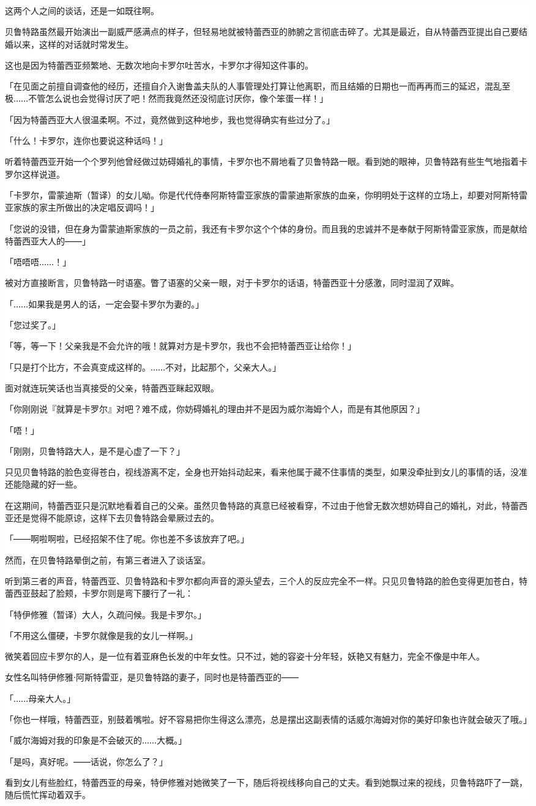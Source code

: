 这两个人之间的谈话，还是一如既往啊。

贝鲁特路虽然最开始演出一副威严感满点的样子，但轻易地就被特蕾西亚的肺腑之言彻底击碎了。尤其是最近，自从特蕾西亚提出自己要结婚以来，这样的对话就时常发生。

这也是因为特蕾西亚频繁地、无数次地向卡罗尔吐苦水，卡罗尔才得知这件事的。

「在见面之前擅自调查他的经历，还擅自介入谢鲁盖夫队的人事管理处打算让他离职，而且结婚的日期也一而再再而三的延迟，混乱至极……不管怎么说也会觉得讨厌了吧！然而我竟然还没彻底讨厌你，像个笨蛋一样！」

「因为特蕾西亚大人很温柔啊。不过，竟然做到这种地步，我也觉得确实有些过分了。」

「什么！卡罗尔，连你也要说这种话吗！」

听着特蕾西亚开始一个个罗列他曾经做过妨碍婚礼的事情，卡罗尔也不屑地看了贝鲁特路一眼。看到她的眼神，贝鲁特路有些生气地指着卡罗尔这样说道。

「卡罗尔，雷蒙迪斯（暂译）的女儿呦。你是代代侍奉阿斯特雷亚家族的雷蒙迪斯家族的血亲，你明明处于这样的立场上，却要对阿斯特雷亚家族的家主所做出的决定唱反调吗！」

「您说的没错，但在身为雷蒙迪斯家族的一员之前，我还有卡罗尔这个个体的身份。而且我的忠诚并不是奉献于阿斯特雷亚家族，而是献给特蕾西亚大人的——」

「唔唔唔……！」

被对方直接断言，贝鲁特路一时语塞。瞥了语塞的父亲一眼，对于卡罗尔的话语，特蕾西亚十分感激，同时湿润了双眸。

「……如果我是男人的话，一定会娶卡罗尔为妻的。」

「您过奖了。」

「等，等一下！父亲我是不会允许的哦！就算对方是卡罗尔，我也不会把特蕾西亚让给你！」

「只是打个比方，不会真变成这样的。……不对，比起那个，父亲大人。」

面对就连玩笑话也当真接受的父亲，特蕾西亚眯起双眼。

「你刚刚说『就算是卡罗尔』对吧？难不成，你妨碍婚礼的理由并不是因为威尔海姆个人，而是有其他原因？」

「唔！」

「刚刚，贝鲁特路大人，是不是心虚了一下？」

只见贝鲁特路的脸色变得苍白，视线游离不定，全身也开始抖动起来，看来他属于藏不住事情的类型，如果没牵扯到女儿的事情的话，没准还能隐藏的好一些。

在这期间，特蕾西亚只是沉默地看着自己的父亲。虽然贝鲁特路的真意已经被看穿，不过由于他曾无数次想妨碍自己的婚礼，对此，特蕾西亚还是觉得不能原谅，这样下去贝鲁特路会晕厥过去的。

「——啊啦啊啦，已经招架不住了呢。你也差不多该放弃了吧。」

然而，在贝鲁特路晕倒之前，有第三者进入了谈话室。

听到第三者的声音，特蕾西亚、贝鲁特路和卡罗尔都向声音的源头望去，三个人的反应完全不一样。只见贝鲁特路的脸色变得更加苍白，特蕾西亚鼓起了脸颊，卡罗尔则是弯下腰行了一礼：

「特伊修雅（暂译）大人，久疏问候。我是卡罗尔。」

「不用这么僵硬，卡罗尔就像是我的女儿一样啊。」

微笑着回应卡罗尔的人，是一位有着亚麻色长发的中年女性。只不过，她的容姿十分年轻，妖艳又有魅力，完全不像是中年人。

女性名叫特伊修雅·阿斯特雷亚，是贝鲁特路的妻子，同时也是特蕾西亚的——

「……母亲大人。」

「你也一样哦，特蕾西亚，别鼓着嘴啦。好不容易把你生得这么漂亮，总是摆出这副表情的话威尔海姆对你的美好印象也许就会破灭了哦。」

「威尔海姆对我的印象是不会破灭的……大概。」

「是吗，真好呢。——话说，你怎么了？」

看到女儿有些脸红，特蕾西亚的母亲，特伊修雅对她微笑了一下，随后将视线移向自己的丈夫。看到她飘过来的视线，贝鲁特路吓了一跳，随后慌忙挥动着双手。
